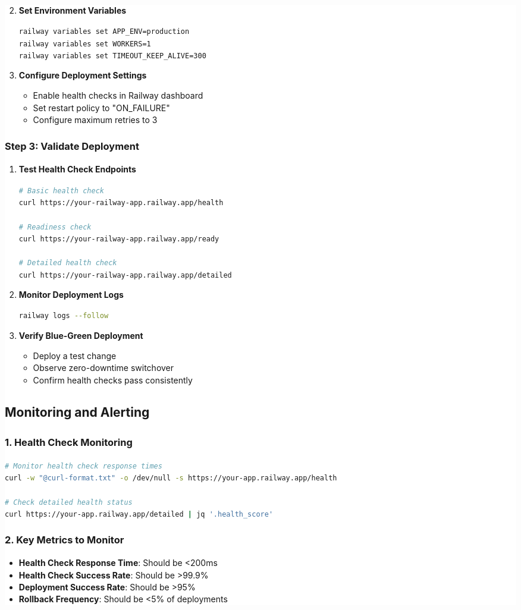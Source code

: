 2. **Set Environment Variables**
   ```bash
   railway variables set APP_ENV=production
   railway variables set WORKERS=1
   railway variables set TIMEOUT_KEEP_ALIVE=300
   ```

3. **Configure Deployment Settings**
   - Enable health checks in Railway dashboard
   - Set restart policy to "ON_FAILURE"
   - Configure maximum retries to 3

### Step 3: Validate Deployment

1. **Test Health Check Endpoints**
   ```bash
   # Basic health check
   curl https://your-railway-app.railway.app/health
   
   # Readiness check
   curl https://your-railway-app.railway.app/ready
   
   # Detailed health check
   curl https://your-railway-app.railway.app/detailed
   ```

2. **Monitor Deployment Logs**
   ```bash
   railway logs --follow
   ```

3. **Verify Blue-Green Deployment**
   - Deploy a test change
   - Observe zero-downtime switchover
   - Confirm health checks pass consistently

## Monitoring and Alerting

### 1. Health Check Monitoring

```bash
# Monitor health check response times
curl -w "@curl-format.txt" -o /dev/null -s https://your-app.railway.app/health

# Check detailed health status
curl https://your-app.railway.app/detailed | jq '.health_score'
```

### 2. Key Metrics to Monitor

- **Health Check Response Time**: Should be <200ms
- **Health Check Success Rate**: Should be >99.9%
- **Deployment Success Rate**: Should be >95%
- **Rollback Frequency**: Should be <5% of deployments
